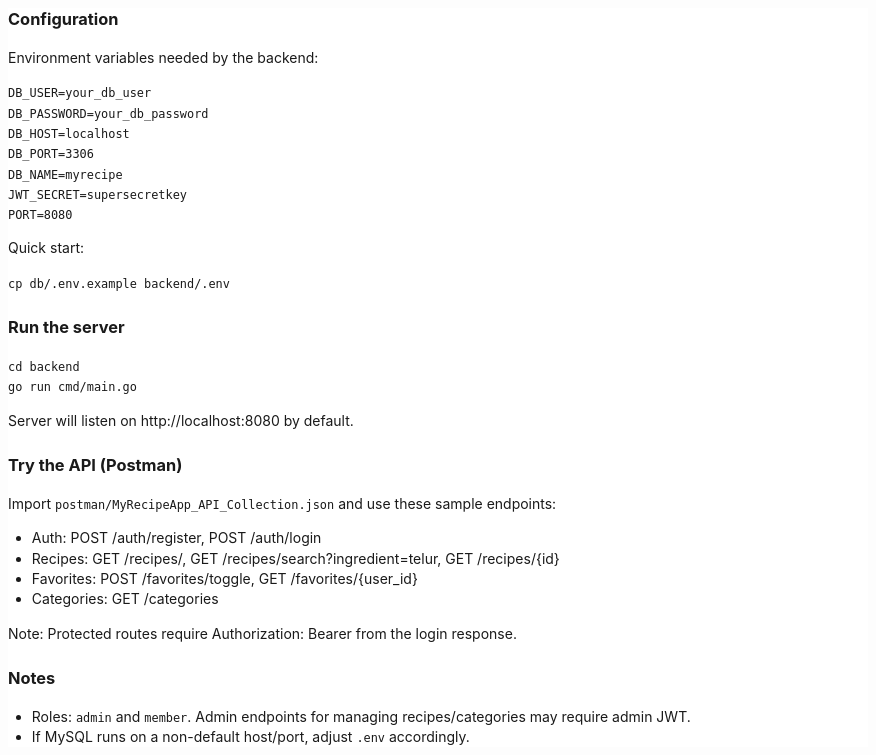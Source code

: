 ### Configuration
Environment variables needed by the backend:
```
DB_USER=your_db_user
DB_PASSWORD=your_db_password
DB_HOST=localhost
DB_PORT=3306
DB_NAME=myrecipe
JWT_SECRET=supersecretkey
PORT=8080
```
Quick start:
```
cp db/.env.example backend/.env
```

### Run the server
```
cd backend
go run cmd/main.go
```
Server will listen on http://localhost:8080 by default.

### Try the API (Postman)
Import `postman/MyRecipeApp_API_Collection.json` and use these sample endpoints:
- Auth: POST /auth/register, POST /auth/login
- Recipes: GET /recipes/, GET /recipes/search?ingredient=telur, GET /recipes/{id}
- Favorites: POST /favorites/toggle, GET /favorites/{user_id}
- Categories: GET /categories

Note: Protected routes require Authorization: Bearer <JWT> from the login response.

### Notes
- Roles: `admin` and `member`. Admin endpoints for managing recipes/categories may require admin JWT.
- If MySQL runs on a non-default host/port, adjust `.env` accordingly.

